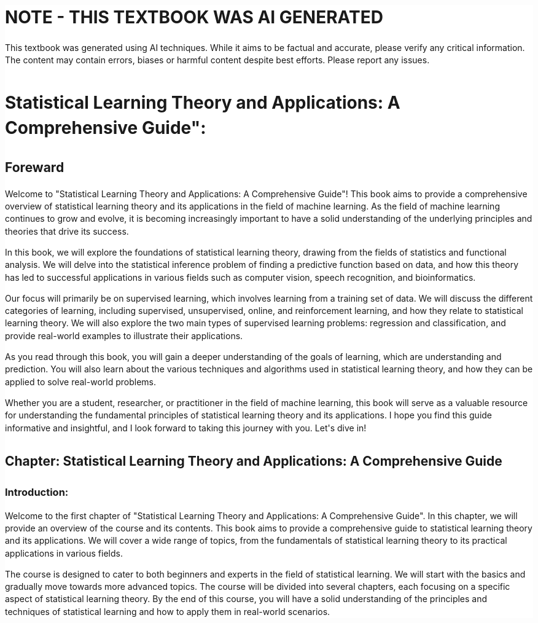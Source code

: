 # NOTE - THIS TEXTBOOK WAS AI GENERATED

This textbook was generated using AI techniques. While it aims to be factual and accurate, please verify any critical information. The content may contain errors, biases or harmful content despite best efforts. Please report any issues.

# Statistical Learning Theory and Applications: A Comprehensive Guide":


## Foreward

Welcome to "Statistical Learning Theory and Applications: A Comprehensive Guide"! This book aims to provide a comprehensive overview of statistical learning theory and its applications in the field of machine learning. As the field of machine learning continues to grow and evolve, it is becoming increasingly important to have a solid understanding of the underlying principles and theories that drive its success.

In this book, we will explore the foundations of statistical learning theory, drawing from the fields of statistics and functional analysis. We will delve into the statistical inference problem of finding a predictive function based on data, and how this theory has led to successful applications in various fields such as computer vision, speech recognition, and bioinformatics.

Our focus will primarily be on supervised learning, which involves learning from a training set of data. We will discuss the different categories of learning, including supervised, unsupervised, online, and reinforcement learning, and how they relate to statistical learning theory. We will also explore the two main types of supervised learning problems: regression and classification, and provide real-world examples to illustrate their applications.

As you read through this book, you will gain a deeper understanding of the goals of learning, which are understanding and prediction. You will also learn about the various techniques and algorithms used in statistical learning theory, and how they can be applied to solve real-world problems.

Whether you are a student, researcher, or practitioner in the field of machine learning, this book will serve as a valuable resource for understanding the fundamental principles of statistical learning theory and its applications. I hope you find this guide informative and insightful, and I look forward to taking this journey with you. Let's dive in!


## Chapter: Statistical Learning Theory and Applications: A Comprehensive Guide

### Introduction:

Welcome to the first chapter of "Statistical Learning Theory and Applications: A Comprehensive Guide". In this chapter, we will provide an overview of the course and its contents. This book aims to provide a comprehensive guide to statistical learning theory and its applications. We will cover a wide range of topics, from the fundamentals of statistical learning theory to its practical applications in various fields.

The course is designed to cater to both beginners and experts in the field of statistical learning. We will start with the basics and gradually move towards more advanced topics. The course will be divided into several chapters, each focusing on a specific aspect of statistical learning theory. By the end of this course, you will have a solid understanding of the principles and techniques of statistical learning and how to apply them in real-world scenarios.
